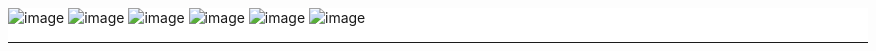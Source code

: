 <img width="1916" height="986" alt="image" src="https://github.com/user-attachments/assets/d2893785-33b7-4e6d-8ac3-28160b983d80" />
<img width="1898" height="979" alt="image" src="https://github.com/user-attachments/assets/b05c4f89-fd22-46e0-b496-b62bcccf6adb" />

<img width="1916" height="991" alt="image" src="https://github.com/user-attachments/assets/d5c619b4-5f0e-41c9-8a6a-dca2a539a95e" />
<img width="1918" height="982" alt="image" src="https://github.com/user-attachments/assets/ccacf75d-8250-4736-b10e-90b7e258094c" />
<img width="1911" height="975" alt="image" src="https://github.com/user-attachments/assets/89ca1f9b-0932-445e-bf49-f4878e074dc5" />
<img width="1919" height="978" alt="image" src="https://github.com/user-attachments/assets/4fc23250-8913-4810-be41-dc52ac5db85a" />

---







